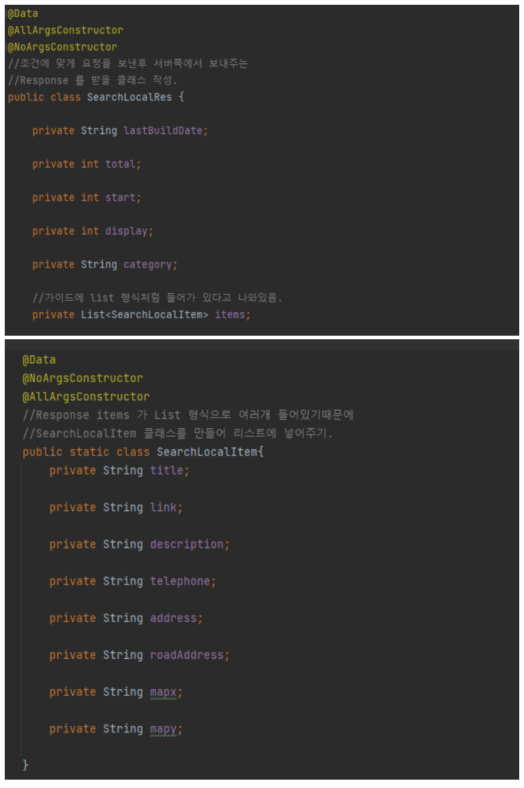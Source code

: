 <img src="/assets/img/posts/searchlocalres.PNG" width="100%" height="100%">

<br>

<img src="/assets/img/posts/searchlocalres2.PNG" width="100%" height="100%">
